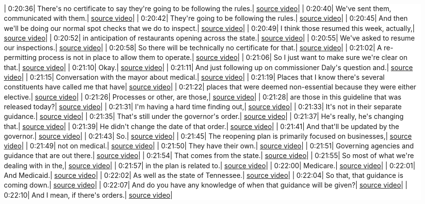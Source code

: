 | 0:20:36| There's no certificate to say they're going to be following the rules.| [source video](https://archive.org/details/co-com-r-267-200427-business?start=1236)|
| 0:20:40| We've sent them, communicated with them.| [source video](https://archive.org/details/co-com-r-267-200427-business?start=1240)|
| 0:20:42| They're going to be following the rules.| [source video](https://archive.org/details/co-com-r-267-200427-business?start=1242)|
| 0:20:45| And then we'll be doing our normal spot checks that we do to inspect.| [source video](https://archive.org/details/co-com-r-267-200427-business?start=1245)|
| 0:20:49| I think those resumed this week, actually,| [source video](https://archive.org/details/co-com-r-267-200427-business?start=1249)|
| 0:20:52| in anticipation of restaurants opening across the state.| [source video](https://archive.org/details/co-com-r-267-200427-business?start=1252)|
| 0:20:55| We've asked to resume our inspections.| [source video](https://archive.org/details/co-com-r-267-200427-business?start=1255)|
| 0:20:58| So there will be technically no certificate for that.| [source video](https://archive.org/details/co-com-r-267-200427-business?start=1258)|
| 0:21:02| A re-permitting process is not in place to allow them to operate.| [source video](https://archive.org/details/co-com-r-267-200427-business?start=1262)|
| 0:21:06| So I just want to make sure we're clear on that.| [source video](https://archive.org/details/co-com-r-267-200427-business?start=1266)|
| 0:21:10| Okay.| [source video](https://archive.org/details/co-com-r-267-200427-business?start=1270)|
| 0:21:11| And just following up on commissioner Daly's question and.| [source video](https://archive.org/details/co-com-r-267-200427-business?start=1271)|
| 0:21:15| Conversation with the mayor about medical.| [source video](https://archive.org/details/co-com-r-267-200427-business?start=1275)|
| 0:21:19| Places that I know there's several constituents have called me that have| [source video](https://archive.org/details/co-com-r-267-200427-business?start=1279)|
| 0:21:22| places that were deemed non-essential because they were either elective.| [source video](https://archive.org/details/co-com-r-267-200427-business?start=1282)|
| 0:21:26| Processes or other, are those,| [source video](https://archive.org/details/co-com-r-267-200427-business?start=1286)|
| 0:21:28| are those in this guideline that was released today?| [source video](https://archive.org/details/co-com-r-267-200427-business?start=1288)|
| 0:21:31| I'm having a hard time finding out,| [source video](https://archive.org/details/co-com-r-267-200427-business?start=1291)|
| 0:21:33| It's not in their separate guidance.| [source video](https://archive.org/details/co-com-r-267-200427-business?start=1293)|
| 0:21:35| That's still under the governor's order.| [source video](https://archive.org/details/co-com-r-267-200427-business?start=1295)|
| 0:21:37| He's really, he's changing that.| [source video](https://archive.org/details/co-com-r-267-200427-business?start=1297)|
| 0:21:39| He didn't change the date of that order.| [source video](https://archive.org/details/co-com-r-267-200427-business?start=1299)|
| 0:21:41| And that'll be updated by the governor.| [source video](https://archive.org/details/co-com-r-267-200427-business?start=1301)|
| 0:21:43| So.| [source video](https://archive.org/details/co-com-r-267-200427-business?start=1303)|
| 0:21:45| The reopening plan is primarily focused on businesses,| [source video](https://archive.org/details/co-com-r-267-200427-business?start=1305)|
| 0:21:49| not on medical.| [source video](https://archive.org/details/co-com-r-267-200427-business?start=1309)|
| 0:21:50| They have their own.| [source video](https://archive.org/details/co-com-r-267-200427-business?start=1310)|
| 0:21:51| Governing agencies and guidance that are out there.| [source video](https://archive.org/details/co-com-r-267-200427-business?start=1311)|
| 0:21:54| That comes from the state.| [source video](https://archive.org/details/co-com-r-267-200427-business?start=1314)|
| 0:21:55| So most of what we're dealing with in the,| [source video](https://archive.org/details/co-com-r-267-200427-business?start=1315)|
| 0:21:57| in the plan is related to.| [source video](https://archive.org/details/co-com-r-267-200427-business?start=1317)|
| 0:22:00| Medicare.| [source video](https://archive.org/details/co-com-r-267-200427-business?start=1320)|
| 0:22:01| And Medicaid.| [source video](https://archive.org/details/co-com-r-267-200427-business?start=1321)|
| 0:22:02| As well as the state of Tennessee.| [source video](https://archive.org/details/co-com-r-267-200427-business?start=1322)|
| 0:22:04| So that, that guidance is coming down.| [source video](https://archive.org/details/co-com-r-267-200427-business?start=1324)|
| 0:22:07| And do you have any knowledge of when that guidance will be given?| [source video](https://archive.org/details/co-com-r-267-200427-business?start=1327)|
| 0:22:10| And I mean, if there's orders.| [source video](https://archive.org/details/co-com-r-267-200427-business?start=1330)|